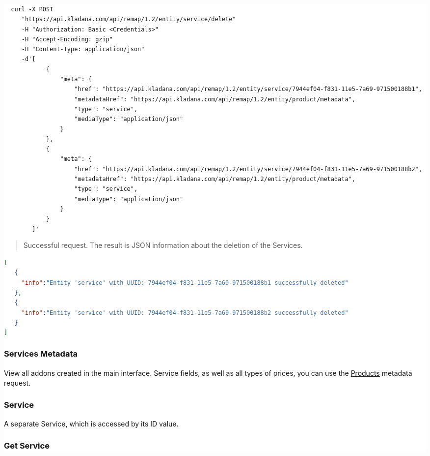 ```shell
  curl -X POST
     "https://api.kladana.com/api/remap/1.2/entity/service/delete"
     -H "Authorization: Basic <Credentials>"
     -H "Accept-Encoding: gzip"
     -H "Content-Type: application/json"
     -d'[
            {
                "meta": {
                    "href": "https://api.kladana.com/api/remap/1.2/entity/service/7944ef04-f831-11e5-7a69-971500188b1",
                    "metadataHref": "https://api.kladana.com/api/remap/1.2/entity/product/metadata",
                    "type": "service",
                    "mediaType": "application/json"
                }
            },
            {
                "meta": {
                    "href": "https://api.kladana.com/api/remap/1.2/entity/service/7944ef04-f831-11e5-7a69-971500188b2",
                    "metadataHref": "https://api.kladana.com/api/remap/1.2/entity/product/metadata",
                    "type": "service",
                    "mediaType": "application/json"
                }
            }
        ]'
```

> Successful request. The result is JSON information about the deletion of the Services.

```json
[
   {
     "info":"Entity 'service' with UUID: 7944ef04-f831-11e5-7a69-971500188b1 successfully deleted"
   },
   {
     "info":"Entity 'service' with UUID: 7944ef04-f831-11e5-7a69-971500188b2 successfully deleted"
   }
]
```

### Services Metadata

View all addons created in the main interface. Service fields,
as well as all types of prices, you can use the [Products](../dictionaries/#entities-product-item-metadata) metadata request.

### Service
 
A separate Service, which is accessed by its ID value.

### Get Service
